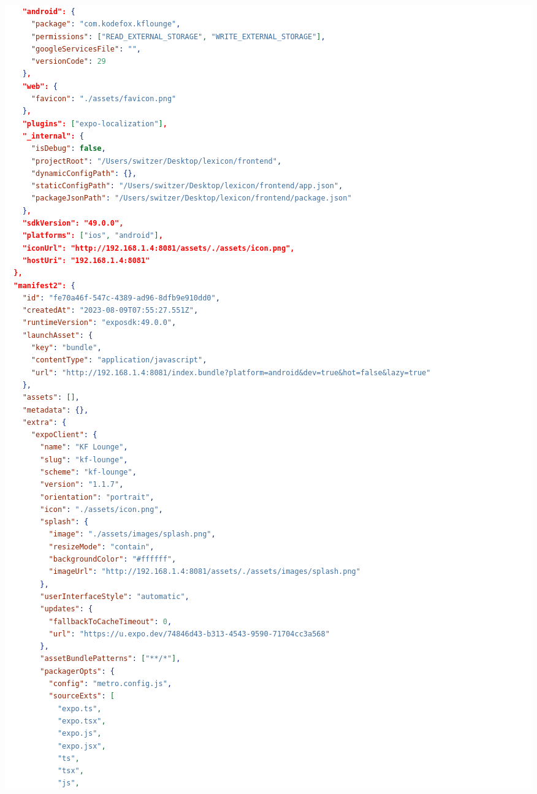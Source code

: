 ```json
    "android": {
      "package": "com.kodefox.kflounge",
      "permissions": ["READ_EXTERNAL_STORAGE", "WRITE_EXTERNAL_STORAGE"],
      "googleServicesFile": "",
      "versionCode": 29
    },
    "web": {
      "favicon": "./assets/favicon.png"
    },
    "plugins": ["expo-localization"],
    "_internal": {
      "isDebug": false,
      "projectRoot": "/Users/switzer/Desktop/lexicon/frontend",
      "dynamicConfigPath": {},
      "staticConfigPath": "/Users/switzer/Desktop/lexicon/frontend/app.json",
      "packageJsonPath": "/Users/switzer/Desktop/lexicon/frontend/package.json"
    },
    "sdkVersion": "49.0.0",
    "platforms": ["ios", "android"],
    "iconUrl": "http://192.168.1.4:8081/assets/./assets/icon.png",
    "hostUri": "192.168.1.4:8081"
  },
  "manifest2": {
    "id": "fe70a46f-547c-4389-ad96-8dfb9e910dd0",
    "createdAt": "2023-08-09T07:55:27.551Z",
    "runtimeVersion": "exposdk:49.0.0",
    "launchAsset": {
      "key": "bundle",
      "contentType": "application/javascript",
      "url": "http://192.168.1.4:8081/index.bundle?platform=android&dev=true&hot=false&lazy=true"
    },
    "assets": [],
    "metadata": {},
    "extra": {
      "expoClient": {
        "name": "KF Lounge",
        "slug": "kf-lounge",
        "scheme": "kf-lounge",
        "version": "1.1.7",
        "orientation": "portrait",
        "icon": "./assets/icon.png",
        "splash": {
          "image": "./assets/images/splash.png",
          "resizeMode": "contain",
          "backgroundColor": "#ffffff",
          "imageUrl": "http://192.168.1.4:8081/assets/./assets/images/splash.png"
        },
        "userInterfaceStyle": "automatic",
        "updates": {
          "fallbackToCacheTimeout": 0,
          "url": "https://u.expo.dev/74846d43-b313-4543-9590-71704cc3a568"
        },
        "assetBundlePatterns": ["**/*"],
        "packagerOpts": {
          "config": "metro.config.js",
          "sourceExts": [
            "expo.ts",
            "expo.tsx",
            "expo.js",
            "expo.jsx",
            "ts",
            "tsx",
            "js",
```
